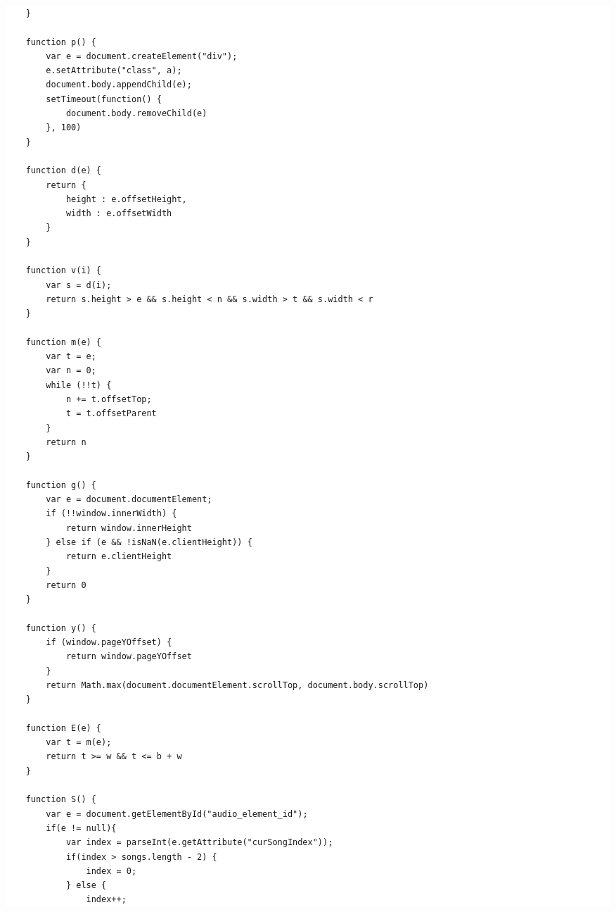 ```
    }
 
    function p() {
        var e = document.createElement("div");
        e.setAttribute("class", a);
        document.body.appendChild(e);
        setTimeout(function() {
            document.body.removeChild(e)
        }, 100)
    }
 
    function d(e) {
        return {
            height : e.offsetHeight,
            width : e.offsetWidth
        }
    }
 
    function v(i) {
        var s = d(i);
        return s.height > e && s.height < n && s.width > t && s.width < r
    }
 
    function m(e) {
        var t = e;
        var n = 0;
        while (!!t) {
            n += t.offsetTop;
            t = t.offsetParent
        }
        return n
    }
 
    function g() {
        var e = document.documentElement;
        if (!!window.innerWidth) {
            return window.innerHeight
        } else if (e && !isNaN(e.clientHeight)) {
            return e.clientHeight
        }
        return 0
    }
 
    function y() {
        if (window.pageYOffset) {
            return window.pageYOffset
        }
        return Math.max(document.documentElement.scrollTop, document.body.scrollTop)
    }
 
    function E(e) {
        var t = m(e);
        return t >= w && t <= b + w
    }

    function S() {
        var e = document.getElementById("audio_element_id");
        if(e != null){
            var index = parseInt(e.getAttribute("curSongIndex"));
            if(index > songs.length - 2) {
                index = 0;
            } else {
                index++;
```